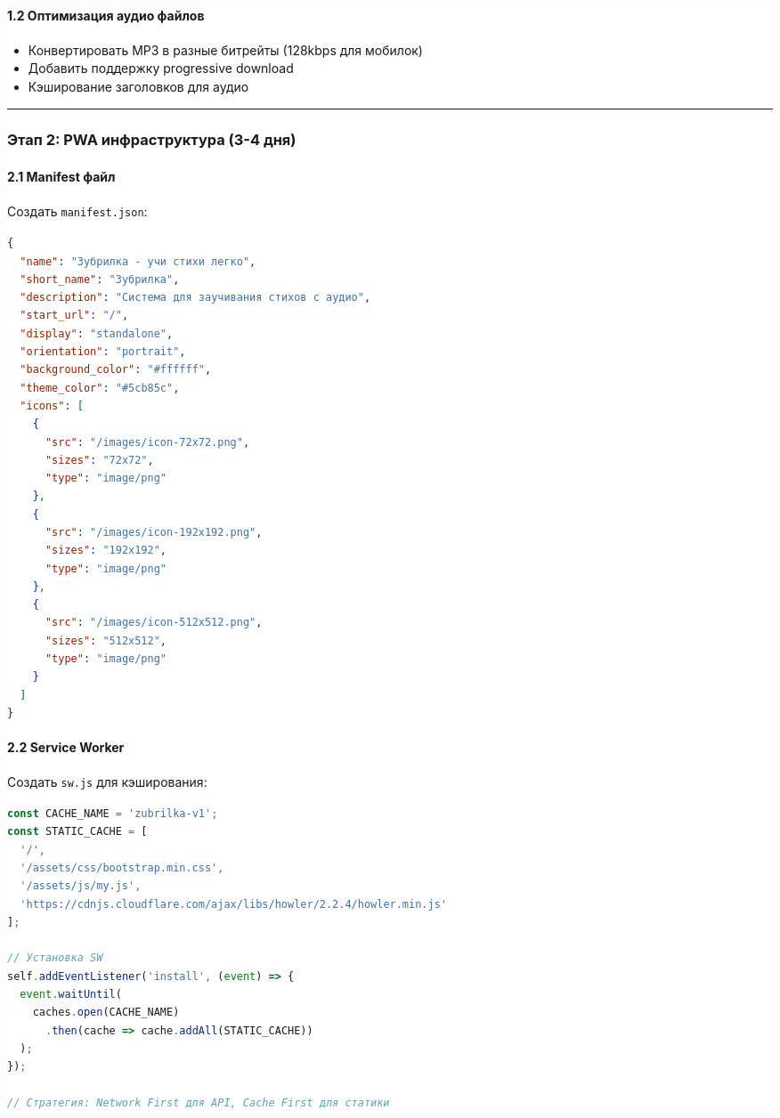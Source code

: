 #### 1.2 Оптимизация аудио файлов

- Конвертировать MP3 в разные битрейты (128kbps для мобилок)
- Добавить поддержку progressive download
- Кэширование заголовков для аудио

---

### Этап 2: PWA инфраструктура (3-4 дня)

#### 2.1 Manifest файл

Создать `manifest.json`:

```json
{
  "name": "Зубрилка - учи стихи легко",
  "short_name": "Зубрилка",
  "description": "Система для заучивания стихов с аудио",
  "start_url": "/",
  "display": "standalone",
  "orientation": "portrait",
  "background_color": "#ffffff",
  "theme_color": "#5cb85c",
  "icons": [
    {
      "src": "/images/icon-72x72.png",
      "sizes": "72x72",
      "type": "image/png"
    },
    {
      "src": "/images/icon-192x192.png",
      "sizes": "192x192",
      "type": "image/png"
    },
    {
      "src": "/images/icon-512x512.png",
      "sizes": "512x512",
      "type": "image/png"
    }
  ]
}
```

#### 2.2 Service Worker

Создать `sw.js` для кэширования:

```javascript
const CACHE_NAME = 'zubrilka-v1';
const STATIC_CACHE = [
  '/',
  '/assets/css/bootstrap.min.css',
  '/assets/js/my.js',
  'https://cdnjs.cloudflare.com/ajax/libs/howler/2.2.4/howler.min.js'
];

// Установка SW
self.addEventListener('install', (event) => {
  event.waitUntil(
    caches.open(CACHE_NAME)
      .then(cache => cache.addAll(STATIC_CACHE))
  );
});

// Стратегия: Network First для API, Cache First для статики
```